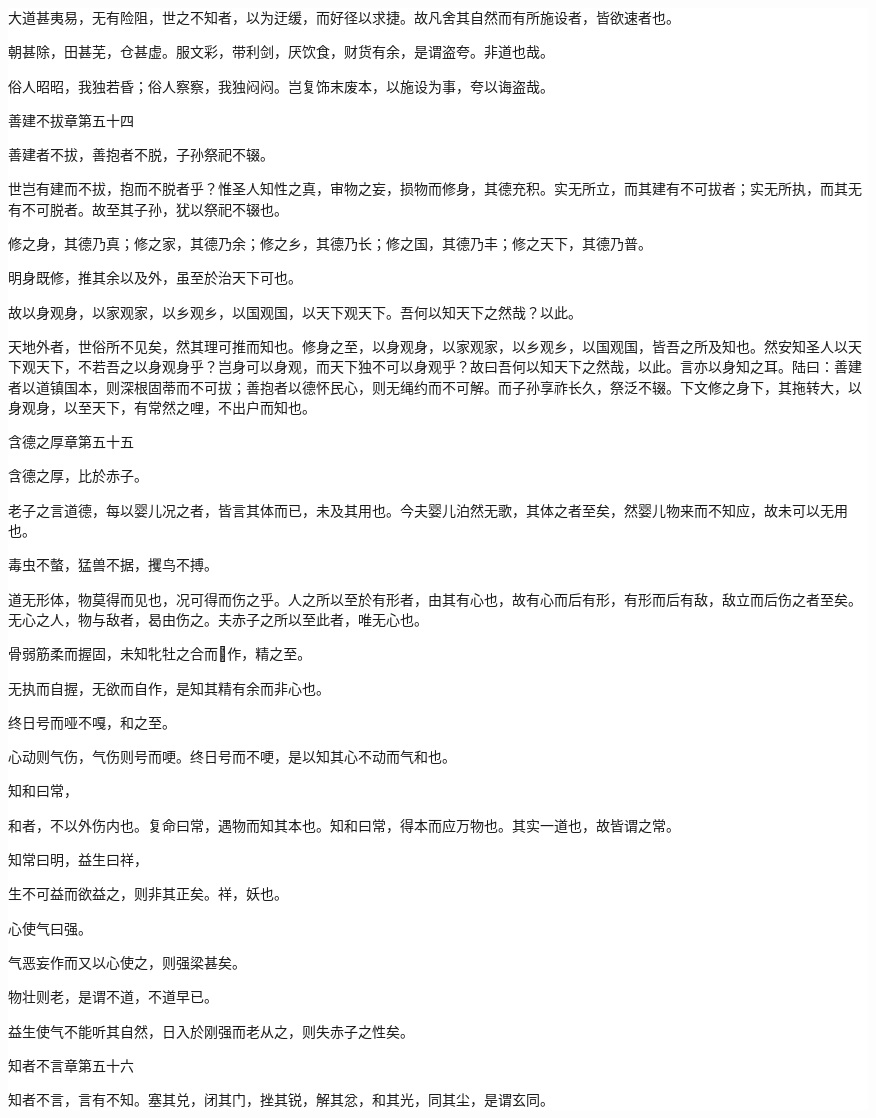 大道甚夷易，无有险阻，世之不知者，以为迂缓，而好径以求捷。故凡舍其自然而有所施设者，皆欲速者也。  

朝甚除，田甚芜，仓甚虚。服文彩，带利剑，厌饮食，财货有余，是谓盗夸。非道也哉。  

俗人昭昭，我独若昏；俗人察察，我独闷闷。岂复饰末废本，以施设为事，夸以诲盗哉。  

善建不拔章第五十四  

善建者不拔，善抱者不脱，子孙祭祀不辍。  

世岂有建而不拔，抱而不脱者乎？惟圣人知性之真，审物之妄，损物而修身，其德充积。实无所立，而其建有不可拔者；实无所执，而其无有不可脱者。故至其子孙，犹以祭祀不辍也。  

修之身，其德乃真；修之家，其德乃余；修之乡，其德乃长；修之国，其德乃丰；修之天下，其德乃普。  

明身既修，推其余以及外，虽至於治天下可也。  

故以身观身，以家观家，以乡观乡，以国观国，以天下观天下。吾何以知天下之然哉？以此。  

天地外者，世俗所不见矣，然其理可推而知也。修身之至，以身观身，以家观家，以乡观乡，以国观国，皆吾之所及知也。然安知圣人以天下观天下，不若吾之以身观身乎？岂身可以身观，而天下独不可以身观乎？故曰吾何以知天下之然哉，以此。言亦以身知之耳。陆曰：善建者以道镇国本，则深根固蒂而不可拔；善抱者以德怀民心，则无绳约而不可解。而子孙享祚长久，祭泛不辍。下文修之身下，其拖转大，以身观身，以至天下，有常然之哩，不出户而知也。  

含德之厚章第五十五  

含德之厚，比於赤子。  

老子之言道德，每以婴儿况之者，皆言其体而已，未及其用也。今夫婴儿泊然无歌，其体之者至矣，然婴儿物来而不知应，故未可以无用也。  

毒虫不螫，猛兽不据，攫鸟不搏。  

道无形体，物莫得而见也，况可得而伤之乎。人之所以至於有形者，由其有心也，故有心而后有形，有形而后有敌，敌立而后伤之者至矣。无心之人，物与敌者，曷由伤之。夫赤子之所以至此者，唯无心也。  

骨弱筋柔而握固，未知牝牡之合而作，精之至。  

无执而自握，无欲而自作，是知其精有余而非心也。  

终日号而哑不嘎，和之至。  

心动则气伤，气伤则号而哽。终日号而不哽，是以知其心不动而气和也。  

知和曰常，  

和者，不以外伤内也。复命曰常，遇物而知其本也。知和曰常，得本而应万物也。其实一道也，故皆谓之常。  

知常曰明，益生曰祥，  

生不可益而欲益之，则非其正矣。祥，妖也。  

心使气曰强。  

气恶妄作而又以心使之，则强梁甚矣。  

物壮则老，是谓不道，不道早已。  

益生使气不能听其自然，日入於刚强而老从之，则失赤子之性矣。  

知者不言章第五十六  

知者不言，言有不知。塞其兑，闭其门，挫其锐，解其忿，和其光，同其尘，是谓玄同。  

